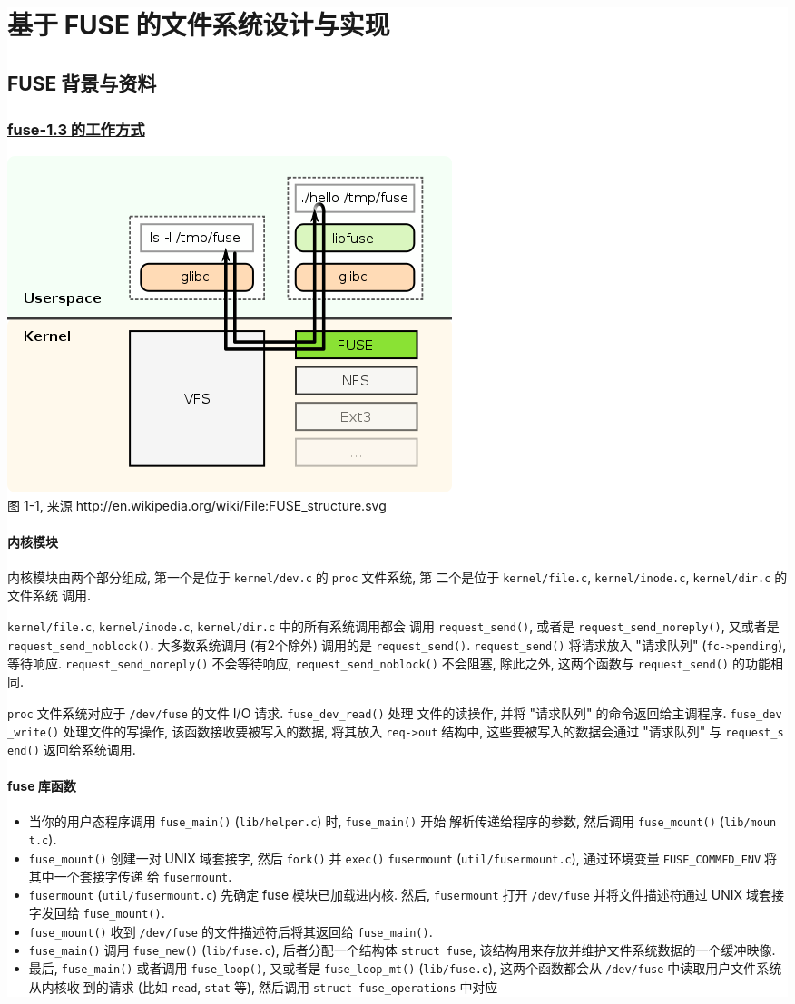 # 基于 FUSE 的文件系统设计与实现

## FUSE 背景与资料

### [fuse-1.3 的工作方式](http://fuse.sourceforge.net/doxygen/index.html#section1)

![fuse 与其他模块的关系](./images/./FUSE_structure.svg.png)  
图 1-1, 来源 http://en.wikipedia.org/wiki/File:FUSE_structure.svg  

#### 内核模块

内核模块由两个部分组成, 第一个是位于 `kernel/dev.c` 的 `proc` 文件系统, 第
二个是位于 `kernel/file.c`, `kernel/inode.c`, `kernel/dir.c` 的文件系统
调用.

`kernel/file.c`, `kernel/inode.c`, `kernel/dir.c` 中的所有系统调用都会
调用 `request_send()`, 或者是 `request_send_noreply()`, 又或者是
`request_send_noblock()`. 大多数系统调用 (有2个除外) 调用的是
`request_send()`. `request_send()` 将请求放入 "请求队列" (`fc->pending`),
等待响应. `request_send_noreply()` 不会等待响应, `request_send_noblock()`
不会阻塞, 除此之外, 这两个函数与 `request_send()` 的功能相同.

`proc` 文件系统对应于 `/dev/fuse` 的文件 I/O 请求. `fuse_dev_read()` 处理
文件的读操作, 并将 "请求队列" 的命令返回给主调程序. `fuse_dev_write()`
处理文件的写操作, 该函数接收要被写入的数据, 将其放入 `req->out` 结构中,
这些要被写入的数据会通过 "请求队列" 与 `request_send()` 返回给系统调用.

#### fuse 库函数
* 当你的用户态程序调用 `fuse_main()` (`lib/helper.c`) 时, `fuse_main()` 开始
解析传递给程序的参数, 然后调用 `fuse_mount()` (`lib/mount.c`).
* `fuse_mount()` 创建一对 UNIX 域套接字, 然后 `fork()` 并 `exec()`
`fusermount`
(`util/fusermount.c`), 通过环境变量 `FUSE_COMMFD_ENV` 将其中一个套接字传递
给 `fusermount`.
* `fusermount` (`util/fusermount.c`) 先确定 fuse 模块已加载进内核. 然后,
`fusermount` 打开 `/dev/fuse` 并将文件描述符通过 UNIX 域套接字发回给 
`fuse_mount()`.
* `fuse_mount()` 收到 `/dev/fuse` 的文件描述符后将其返回给 `fuse_main()`.
* `fuse_main()` 调用 `fuse_new()` (`lib/fuse.c`), 后者分配一个结构体
`struct fuse`, 该结构用来存放并维护文件系统数据的一个缓冲映像.
* 最后, `fuse_main()` 或者调用  `fuse_loop()`, 又或者是 `fuse_loop_mt()`
(`lib/fuse.c`), 这两个函数都会从 `/dev/fuse` 中读取用户文件系统从内核收
到的请求 (比如 `read`, `stat` 等), 然后调用 `struct fuse_operations` 中对应